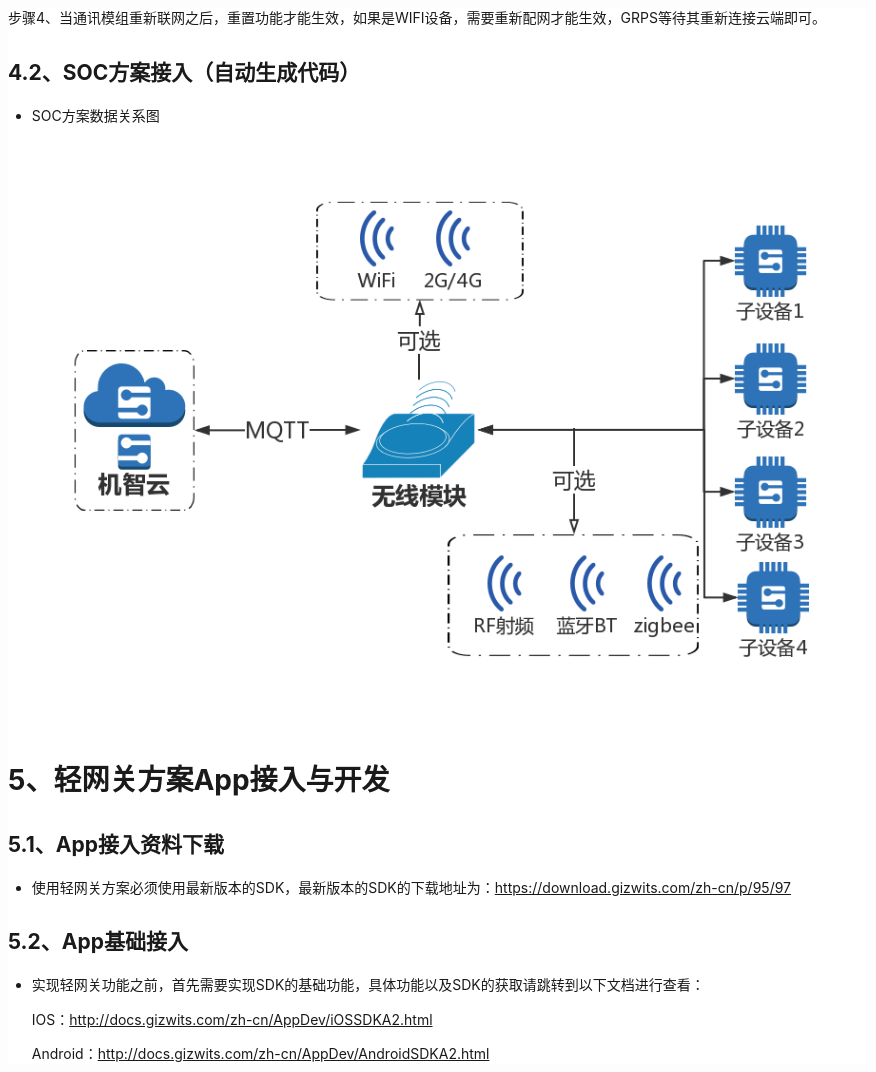 步骤4、当通讯模组重新联网之后，重置功能才能生效，如果是WIFI设备，需要重新配网才能生效，GRPS等待其重新连接云端即可。

## 4.2、SOC方案接入（自动生成代码）


- SOC方案数据关系图

![img](/assets/zh-cn/deviceDev/LiteGateway/lite_gateway_5.png)

# 5、轻网关方案App接入与开发
## 5.1、App接入资料下载

- 使用轻网关方案必须使用最新版本的SDK，最新版本的SDK的下载地址为：https://download.gizwits.com/zh-cn/p/95/97

## 5.2、App基础接入

- 实现轻网关功能之前，首先需要实现SDK的基础功能，具体功能以及SDK的获取请跳转到以下文档进行查看：

  IOS：http://docs.gizwits.com/zh-cn/AppDev/iOSSDKA2.html

  Android：http://docs.gizwits.com/zh-cn/AppDev/AndroidSDKA2.html
